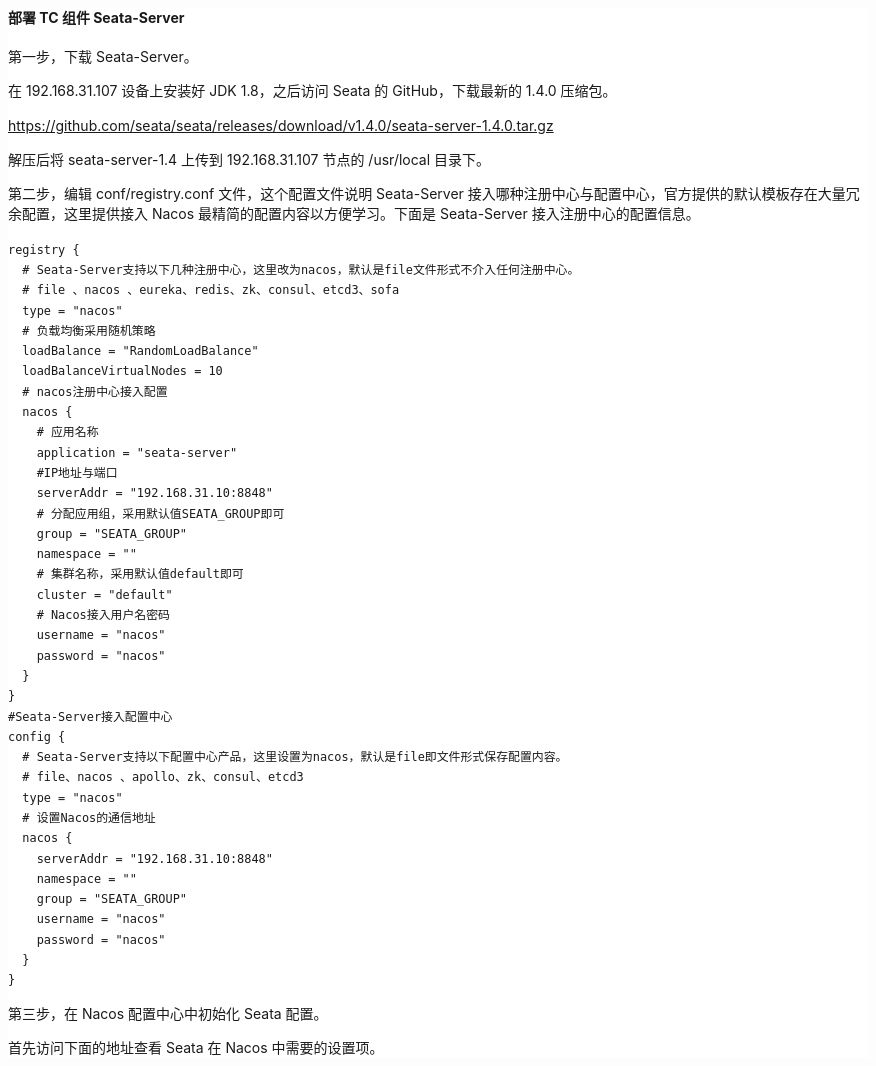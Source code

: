 #### 部署 TC 组件 Seata-Server
第一步，下载 Seata-Server。

在 192.168.31.107 设备上安装好 JDK 1.8，之后访问 Seata 的 GitHub，下载最新的 1.4.0 压缩包。

https://github.com/seata/seata/releases/download/v1.4.0/seata-server-1.4.0.tar.gz

解压后将 seata-server-1.4 上传到 192.168.31.107 节点的 /usr/local 目录下。

第二步，编辑 conf/registry.conf 文件，这个配置文件说明 Seata-Server 接入哪种注册中心与配置中心，官方提供的默认模板存在大量冗余配置，这里提供接入 Nacos 最精简的配置内容以方便学习。下面是 Seata-Server 接入注册中心的配置信息。
```text
registry {
  # Seata-Server支持以下几种注册中心，这里改为nacos，默认是file文件形式不介入任何注册中心。
  # file 、nacos 、eureka、redis、zk、consul、etcd3、sofa
  type = "nacos"
  # 负载均衡采用随机策略
  loadBalance = "RandomLoadBalance"
  loadBalanceVirtualNodes = 10
  # nacos注册中心接入配置
  nacos {
    # 应用名称
    application = "seata-server"
    #IP地址与端口
    serverAddr = "192.168.31.10:8848"
    # 分配应用组，采用默认值SEATA_GROUP即可
    group = "SEATA_GROUP"
    namespace = ""
    # 集群名称，采用默认值default即可
    cluster = "default"
    # Nacos接入用户名密码
    username = "nacos"
    password = "nacos"
  }
}
#Seata-Server接入配置中心
config {
  # Seata-Server支持以下配置中心产品，这里设置为nacos，默认是file即文件形式保存配置内容。
  # file、nacos 、apollo、zk、consul、etcd3
  type = "nacos"
  # 设置Nacos的通信地址
  nacos {
    serverAddr = "192.168.31.10:8848"
    namespace = ""
    group = "SEATA_GROUP"
    username = "nacos"
    password = "nacos"
  }
}
```

第三步，在 Nacos 配置中心中初始化 Seata 配置。

首先访问下面的地址查看 Seata 在 Nacos 中需要的设置项。
